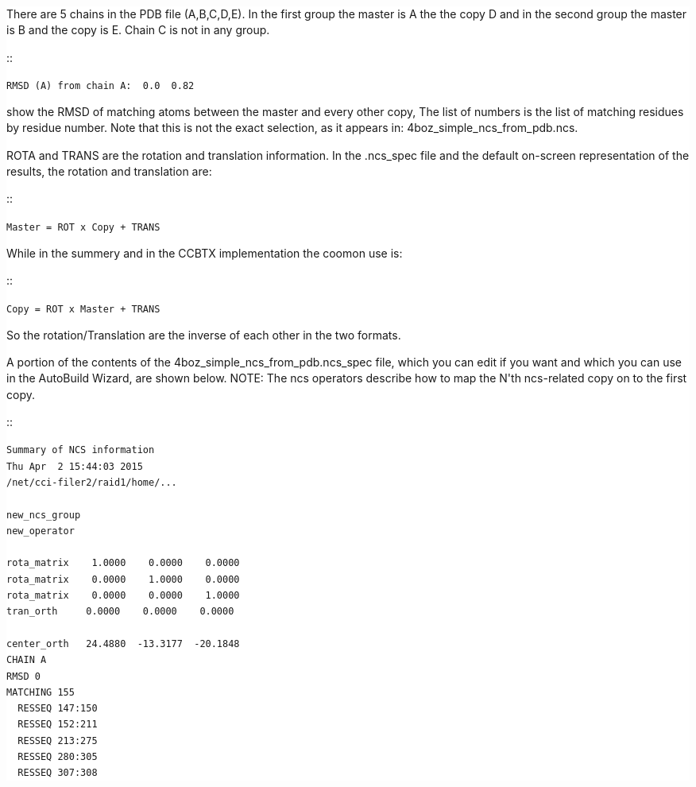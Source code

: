 
There are 5 chains in the PDB file (A,B,C,D,E). In the first group the master
is A the the copy D and in the second group the master is B and the copy is E.
Chain C is not in any group.

::

    RMSD (A) from chain A:  0.0  0.82 
    
show the RMSD of matching atoms between the master and every other copy, 
The list of numbers is the list of matching residues by residue number. 
Note that this is not the exact selection, as it appears in:
4boz\_simple\_ncs\_from\_pdb.ncs. 

ROTA and TRANS are the rotation and translation information. In the 
.ncs\_spec file and the default on-screen representation of the results, the 
rotation and translation are:

::

    Master = ROT x Copy + TRANS
    
While in the summery and in the CCBTX implementation the coomon use is:

::

    Copy = ROT x Master + TRANS


So the rotation/Translation are the inverse of each other in the two formats.

A portion of the contents of the 4boz\_simple\_ncs\_from\_pdb.ncs\_spec file, 
which you can edit if you want and which you can use in the AutoBuild Wizard,
are shown below. NOTE: The ncs operators describe how to map the N'th
ncs-related copy on to the first copy.

::

    Summary of NCS information
    Thu Apr  2 15:44:03 2015
    /net/cci-filer2/raid1/home/...
    
    new_ncs_group
    new_operator
    
    rota_matrix    1.0000    0.0000    0.0000
    rota_matrix    0.0000    1.0000    0.0000
    rota_matrix    0.0000    0.0000    1.0000
    tran_orth     0.0000    0.0000    0.0000
    
    center_orth   24.4880  -13.3177  -20.1848
    CHAIN A
    RMSD 0
    MATCHING 155
      RESSEQ 147:150
      RESSEQ 152:211
      RESSEQ 213:275
      RESSEQ 280:305
      RESSEQ 307:308
    
